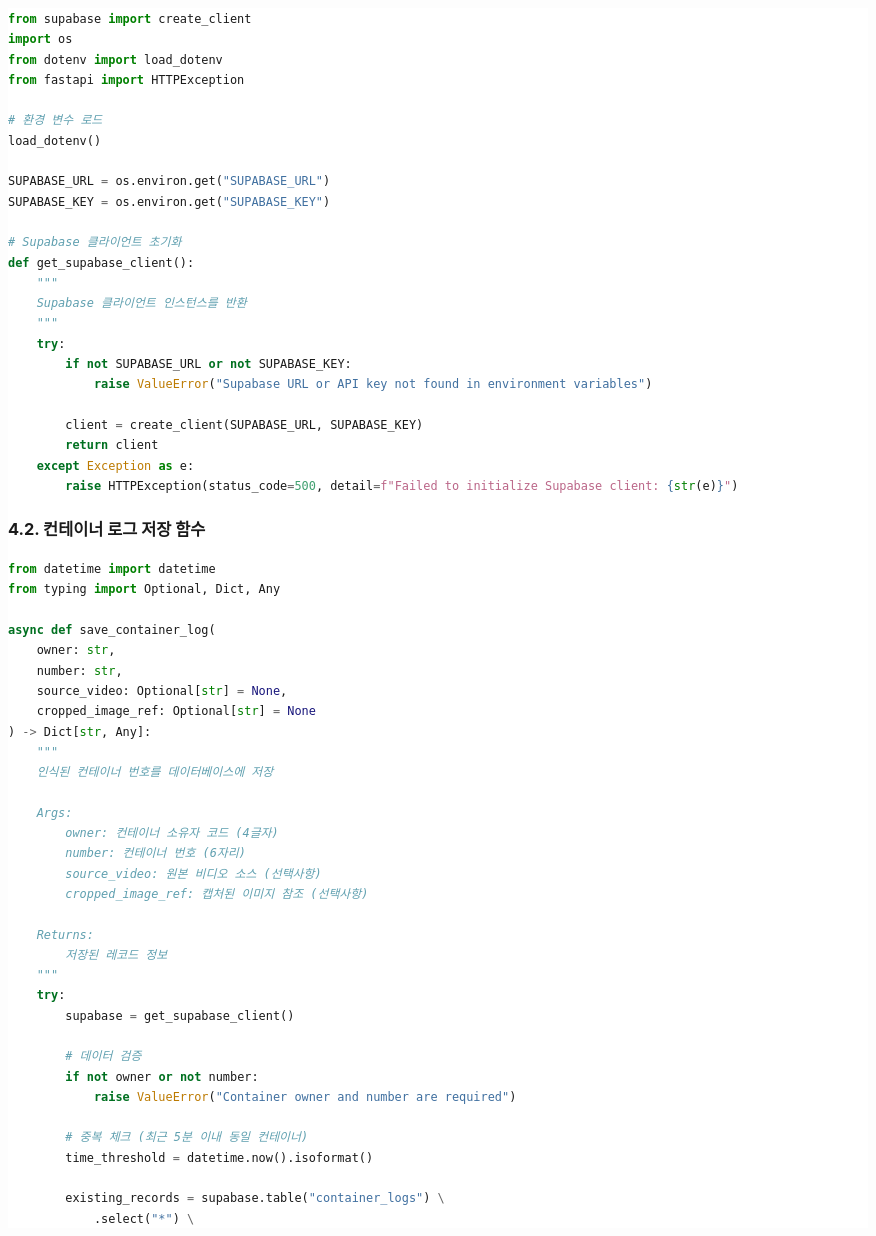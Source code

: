 ```python
from supabase import create_client
import os
from dotenv import load_dotenv
from fastapi import HTTPException

# 환경 변수 로드
load_dotenv()

SUPABASE_URL = os.environ.get("SUPABASE_URL")
SUPABASE_KEY = os.environ.get("SUPABASE_KEY")

# Supabase 클라이언트 초기화
def get_supabase_client():
    """
    Supabase 클라이언트 인스턴스를 반환
    """
    try:
        if not SUPABASE_URL or not SUPABASE_KEY:
            raise ValueError("Supabase URL or API key not found in environment variables")
            
        client = create_client(SUPABASE_URL, SUPABASE_KEY)
        return client
    except Exception as e:
        raise HTTPException(status_code=500, detail=f"Failed to initialize Supabase client: {str(e)}")
```

### 4.2. 컨테이너 로그 저장 함수

```python
from datetime import datetime
from typing import Optional, Dict, Any

async def save_container_log(
    owner: str,
    number: str,
    source_video: Optional[str] = None,
    cropped_image_ref: Optional[str] = None
) -> Dict[str, Any]:
    """
    인식된 컨테이너 번호를 데이터베이스에 저장
    
    Args:
        owner: 컨테이너 소유자 코드 (4글자)
        number: 컨테이너 번호 (6자리)
        source_video: 원본 비디오 소스 (선택사항)
        cropped_image_ref: 캡처된 이미지 참조 (선택사항)
        
    Returns:
        저장된 레코드 정보
    """
    try:
        supabase = get_supabase_client()
        
        # 데이터 검증
        if not owner or not number:
            raise ValueError("Container owner and number are required")
            
        # 중복 체크 (최근 5분 이내 동일 컨테이너)
        time_threshold = datetime.now().isoformat()
        
        existing_records = supabase.table("container_logs") \
            .select("*") \
```